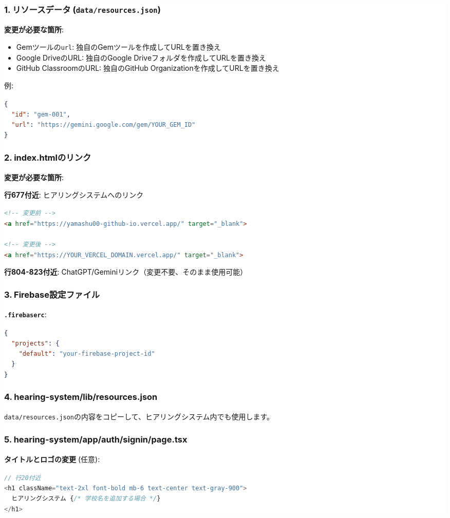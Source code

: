 ### 1. リソースデータ (`data/resources.json`)

**変更が必要な箇所**:
- Gemツールの`url`: 独自のGemツールを作成してURLを置き換え
- Google DriveのURL: 独自のGoogle Driveフォルダを作成してURLを置き換え
- GitHub ClassroomのURL: 独自のGitHub Organizationを作成してURLを置き換え

例:
```json
{
  "id": "gem-001",
  "url": "https://gemini.google.com/gem/YOUR_GEM_ID"
}
```

### 2. index.htmlのリンク

**変更が必要な箇所**:

**行677付近**: ヒアリングシステムへのリンク
```html
<!-- 変更前 -->
<a href="https://yamashu00-github-io.vercel.app/" target="_blank">

<!-- 変更後 -->
<a href="https://YOUR_VERCEL_DOMAIN.vercel.app/" target="_blank">
```

**行804-823付近**: ChatGPT/Geminiリンク（変更不要、そのまま使用可能）

### 3. Firebase設定ファイル

**`.firebaserc`**:
```json
{
  "projects": {
    "default": "your-firebase-project-id"
  }
}
```

### 4. hearing-system/lib/resources.json

`data/resources.json`の内容をコピーして、ヒアリングシステム内でも使用します。

### 5. hearing-system/app/auth/signin/page.tsx

**タイトルとロゴの変更** (任意):
```typescript
// 行20付近
<h1 className="text-2xl font-bold mb-6 text-center text-gray-900">
  ヒアリングシステム {/* 学校名を追加する場合 */}
</h1>
```
